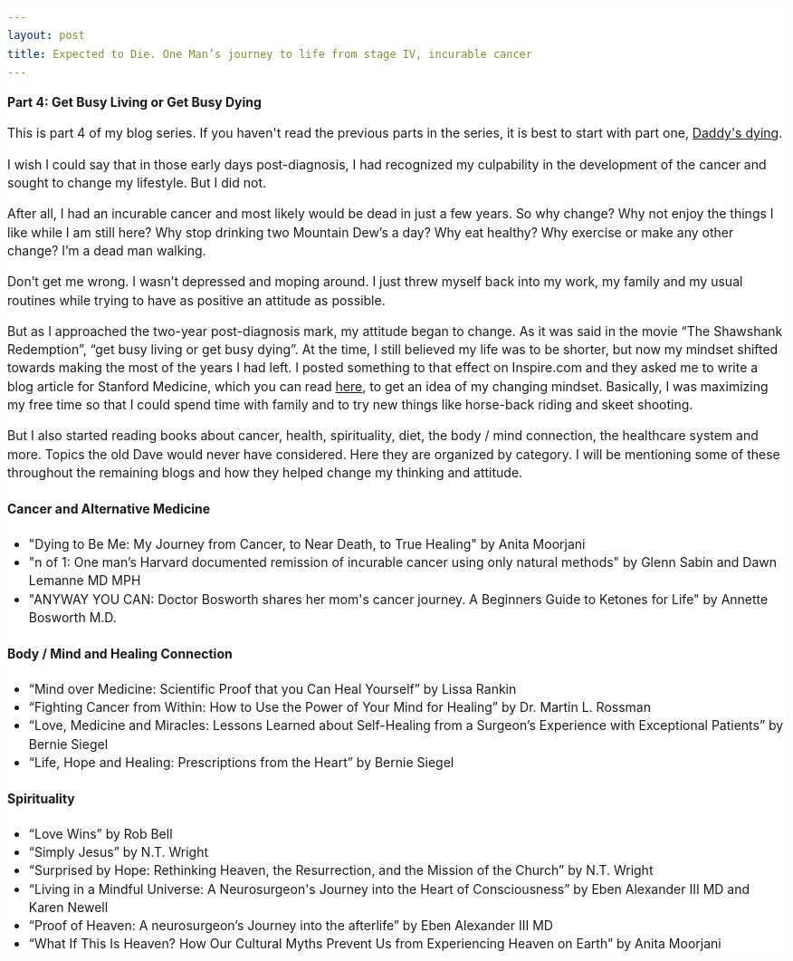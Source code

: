 ```yaml
---
layout: post
title: Expected to Die. One Man’s journey to life from stage IV, incurable cancer
---
```


**Part 4: Get Busy Living or Get Busy Dying** 

This is part 4 of my blog series.  If you haven't read the previous parts in the series, it is best to start with part one, [Daddy's dying](https://expectedtodie.com/expectedtodie-part1).

I wish I could say that in those early days post-diagnosis, I had recognized my culpability in the development of the cancer and sought to change my lifestyle.   But I did not. 

After all, I had an incurable cancer and most likely would be dead in just a few years.   So why change?  Why not enjoy the things I like while I am still here?   Why stop drinking two Mountain Dew’s a day?  Why eat healthy?  Why exercise or make any other change?   I’m a dead man walking.  

Don’t get me wrong.  I wasn’t depressed and moping around.   I just threw myself back into my work, my family and my usual routines while trying to have as positive an attitude as possible.  

But as I approached the two-year post-diagnosis mark, my attitude began to change.   As it was said in the movie “The Shawshank Redemption”, “get busy living or get busy dying”.    At the time, I still believed my life was to be shorter, but now my mindset shifted towards making the most of the years I had left.  I posted something to that effect on Inspire.com and they asked me to write a blog article for Stanford Medicine, which you can read [here](https://scopeblog.stanford.edu/2014/09/16/so-my-life-will-be-shorter-than-id-hoped-what-should-i-do-differently/), to get an idea of my changing mindset.   Basically, I was maximizing my free time so that I could spend time with family and to try new things like horse-back riding and skeet shooting.

But I also started reading books about cancer, health, spirituality, diet, the body / mind connection, the healthcare system and more.  Topics the old Dave would never have considered.  Here they are organized by category.   I will be mentioning some of these throughout the remaining blogs and how they helped change my thinking and attitude.

#### Cancer and Alternative Medicine ####
* "Dying to Be Me: My Journey from Cancer, to Near Death, to True Healing" by Anita Moorjani
* "n of 1: One man’s Harvard documented remission of incurable cancer using only natural methods" by Glenn Sabin and Dawn Lemanne MD MPH
* "ANYWAY YOU CAN: Doctor Bosworth shares her mom's cancer journey. A Beginners Guide to Ketones for Life" by Annette Bosworth M.D.

#### Body / Mind and Healing Connection ####
* “Mind over Medicine: Scientific Proof that you Can Heal Yourself” by Lissa Rankin
* “Fighting Cancer from Within: How to Use the Power of Your Mind for Healing” by Dr. Martin L. Rossman
* “Love, Medicine and Miracles: Lessons Learned about Self-Healing from a Surgeon’s Experience with Exceptional Patients” by Bernie Siegel
* “Life, Hope and Healing: Prescriptions from the Heart” by Bernie Siegel

#### Spirituality ####
* “Love Wins” by Rob Bell
* “Simply Jesus” by N.T. Wright
* “Surprised by Hope: Rethinking Heaven, the Resurrection, and the Mission of the Church” by N.T. Wright
* “Living in a Mindful Universe: A Neurosurgeon's Journey into the Heart of Consciousness” by Eben Alexander III MD and  Karen Newell
* “Proof of Heaven: A neurosurgeon’s Journey into the afterlife” by Eben Alexander III MD
* “What If This Is Heaven? How Our Cultural Myths Prevent Us from Experiencing Heaven on Earth” by Anita Moorjani

